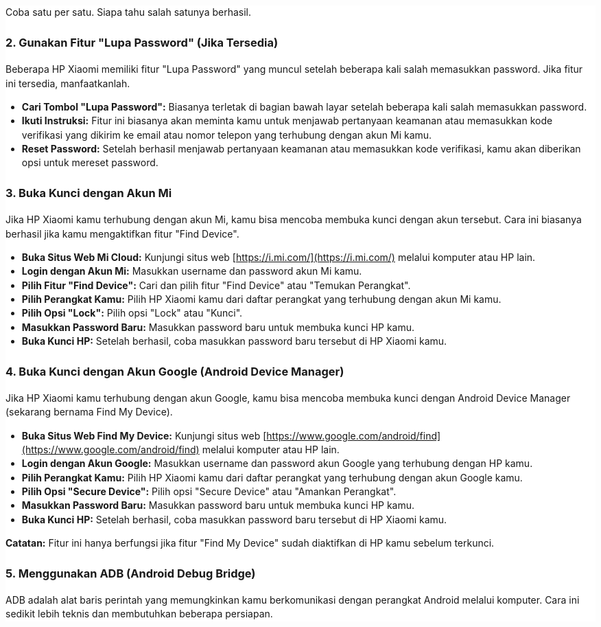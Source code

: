 Coba satu per satu. Siapa tahu salah satunya berhasil.

### 2\. Gunakan Fitur "Lupa Password" (Jika Tersedia)

Beberapa HP Xiaomi memiliki fitur "Lupa Password" yang muncul setelah beberapa kali salah memasukkan password. Jika fitur ini tersedia, manfaatkanlah.

- **Cari Tombol "Lupa Password":** Biasanya terletak di bagian bawah layar setelah beberapa kali salah memasukkan password.
- **Ikuti Instruksi:** Fitur ini biasanya akan meminta kamu untuk menjawab pertanyaan keamanan atau memasukkan kode verifikasi yang dikirim ke email atau nomor telepon yang terhubung dengan akun Mi kamu.
- **Reset Password:** Setelah berhasil menjawab pertanyaan keamanan atau memasukkan kode verifikasi, kamu akan diberikan opsi untuk mereset password.

### 3\. Buka Kunci dengan Akun Mi

Jika HP Xiaomi kamu terhubung dengan akun Mi, kamu bisa mencoba membuka kunci dengan akun tersebut. Cara ini biasanya berhasil jika kamu mengaktifkan fitur "Find Device".

- **Buka Situs Web Mi Cloud:** Kunjungi situs web [https://i.mi.com/](https://i.mi.com/) melalui komputer atau HP lain.
- **Login dengan Akun Mi:** Masukkan username dan password akun Mi kamu.
- **Pilih Fitur "Find Device":** Cari dan pilih fitur "Find Device" atau "Temukan Perangkat".
- **Pilih Perangkat Kamu:** Pilih HP Xiaomi kamu dari daftar perangkat yang terhubung dengan akun Mi kamu.
- **Pilih Opsi "Lock":** Pilih opsi "Lock" atau "Kunci".
- **Masukkan Password Baru:** Masukkan password baru untuk membuka kunci HP kamu.
- **Buka Kunci HP:** Setelah berhasil, coba masukkan password baru tersebut di HP Xiaomi kamu.

### 4\. Buka Kunci dengan Akun Google (Android Device Manager)

Jika HP Xiaomi kamu terhubung dengan akun Google, kamu bisa mencoba membuka kunci dengan Android Device Manager (sekarang bernama Find My Device).

- **Buka Situs Web Find My Device:** Kunjungi situs web [https://www.google.com/android/find](https://www.google.com/android/find) melalui komputer atau HP lain.
- **Login dengan Akun Google:** Masukkan username dan password akun Google yang terhubung dengan HP kamu.
- **Pilih Perangkat Kamu:** Pilih HP Xiaomi kamu dari daftar perangkat yang terhubung dengan akun Google kamu.
- **Pilih Opsi "Secure Device":** Pilih opsi "Secure Device" atau "Amankan Perangkat".
- **Masukkan Password Baru:** Masukkan password baru untuk membuka kunci HP kamu.
- **Buka Kunci HP:** Setelah berhasil, coba masukkan password baru tersebut di HP Xiaomi kamu.

**Catatan:** Fitur ini hanya berfungsi jika fitur "Find My Device" sudah diaktifkan di HP kamu sebelum terkunci.

### 5\. Menggunakan ADB (Android Debug Bridge)

ADB adalah alat baris perintah yang memungkinkan kamu berkomunikasi dengan perangkat Android melalui komputer. Cara ini sedikit lebih teknis dan membutuhkan beberapa persiapan.
